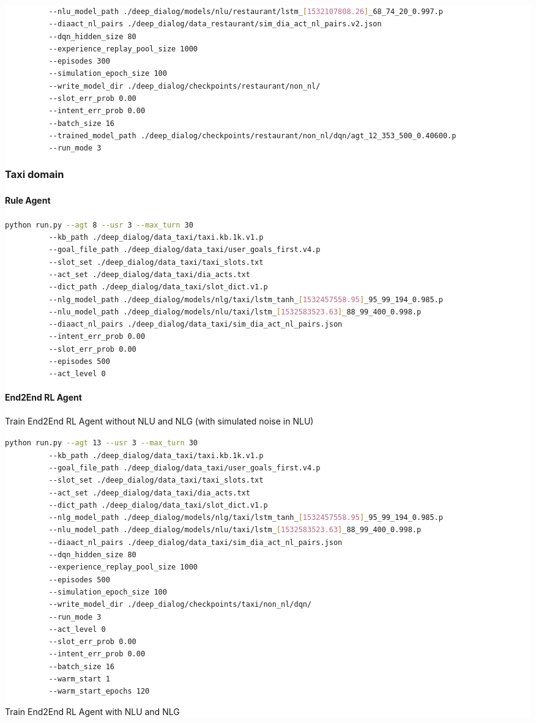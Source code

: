 ```sh
	      --nlu_model_path ./deep_dialog/models/nlu/restaurant/lstm_[1532107808.26]_68_74_20_0.997.p
	      --diaact_nl_pairs ./deep_dialog/data_restaurant/sim_dia_act_nl_pairs.v2.json
	      --dqn_hidden_size 80
	      --experience_replay_pool_size 1000
	      --episodes 300 
	      --simulation_epoch_size 100
	      --write_model_dir ./deep_dialog/checkpoints/restaurant/non_nl/
	      --slot_err_prob 0.00
	      --intent_err_prob 0.00
	      --batch_size 16
	      --trained_model_path ./deep_dialog/checkpoints/restaurant/non_nl/dqn/agt_12_353_500_0.40600.p
	      --run_mode 3
```

### Taxi domain

#### Rule Agent
```sh
python run.py --agt 8 --usr 3 --max_turn 30
	      --kb_path ./deep_dialog/data_taxi/taxi.kb.1k.v1.p
	      --goal_file_path ./deep_dialog/data_taxi/user_goals_first.v4.p
	      --slot_set ./deep_dialog/data_taxi/taxi_slots.txt
	      --act_set ./deep_dialog/data_taxi/dia_acts.txt
	      --dict_path ./deep_dialog/data_taxi/slot_dict.v1.p
	      --nlg_model_path ./deep_dialog/models/nlg/taxi/lstm_tanh_[1532457558.95]_95_99_194_0.985.p
	      --nlu_model_path ./deep_dialog/models/nlu/taxi/lstm_[1532583523.63]_88_99_400_0.998.p
	      --diaact_nl_pairs ./deep_dialog/data_taxi/sim_dia_act_nl_pairs.json
	      --intent_err_prob 0.00
	      --slot_err_prob 0.00
	      --episodes 500
	      --act_level 0
```

#### End2End RL Agent
Train End2End RL Agent without NLU and NLG (with simulated noise in NLU)
```sh
python run.py --agt 13 --usr 3 --max_turn 30
	      --kb_path ./deep_dialog/data_taxi/taxi.kb.1k.v1.p
	      --goal_file_path ./deep_dialog/data_taxi/user_goals_first.v4.p
	      --slot_set ./deep_dialog/data_taxi/taxi_slots.txt
	      --act_set ./deep_dialog/data_taxi/dia_acts.txt
	      --dict_path ./deep_dialog/data_taxi/slot_dict.v1.p
	      --nlg_model_path ./deep_dialog/models/nlg/taxi/lstm_tanh_[1532457558.95]_95_99_194_0.985.p
	      --nlu_model_path ./deep_dialog/models/nlu/taxi/lstm_[1532583523.63]_88_99_400_0.998.p
	      --diaact_nl_pairs ./deep_dialog/data_taxi/sim_dia_act_nl_pairs.json
	      --dqn_hidden_size 80
	      --experience_replay_pool_size 1000
	      --episodes 500
	      --simulation_epoch_size 100
	      --write_model_dir ./deep_dialog/checkpoints/taxi/non_nl/dqn/
	      --run_mode 3
	      --act_level 0
	      --slot_err_prob 0.00
	      --intent_err_prob 0.00
	      --batch_size 16
	      --warm_start 1
	      --warm_start_epochs 120
```
Train End2End RL Agent with NLU and NLG
```sh
```